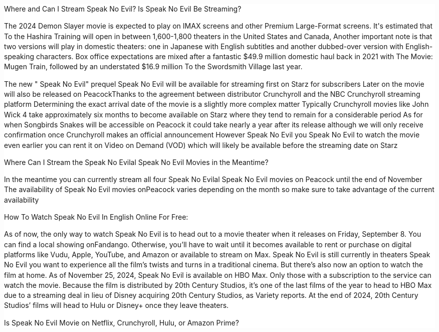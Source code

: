 


Where and Can I Stream  Speak No Evil? Is  Speak No Evil Be Streaming?




The 2024 Demon Slayer movie is expected to play on IMAX screens and other Premium Large-Format screens. It's estimated that To the Hashira Training will open in between 1,600-1,800 theaters in the United States and Canada, Another important note is that two versions will play in domestic theaters: one in Japanese with English subtitles and another dubbed-over version with English-speaking characters. Box office expectations are mixed after a fantastic $49.9 million domestic haul back in 2021 with The Movie: Mugen Train, followed by an understated $16.9 million To the Swordsmith Village last year.




The new " Speak No Evil" prequel  Speak No Evil will be available for streaming first on Starz for subscribers Later on the movie will also be released on PeacockThanks to the agreement between distributor Crunchyroll and the NBC Crunchyroll streaming platform Determining the exact arrival date of the movie is a slightly more complex matter Typically Crunchyroll movies like John Wick 4 take approximately six months to become available on Starz where they tend to remain for a considerable period As for when Songbirds Snakes will be accessible on Peacock it could take nearly a year after its release although we will only receive confirmation once Crunchyroll makes an official announcement However  Speak No Evil you  Speak No Evil to watch the movie even earlier you can rent it on Video on Demand (VOD) which will likely be available before the streaming date on Starz




Where Can I Stream the  Speak No Evilal  Speak No Evil Movies in the Meantime?




In the meantime you can currently stream all four  Speak No Evilal  Speak No Evil movies on Peacock until the end of November The availability of  Speak No Evil movies onPeacock varies depending on the month so make sure to take advantage of the current availability




How To Watch  Speak No Evil In English Online For Free:




As of now, the only way to watch  Speak No Evil is to head out to a movie theater when it releases on Friday, September 8. You can find a local showing onFandango. Otherwise, you’ll have to wait until it becomes available to rent or purchase on digital platforms like Vudu, Apple, YouTube, and Amazon or available to stream on Max.  Speak No Evil is still currently in theaters  Speak No Evil you want to experience all the film’s twists and turns in a traditional cinema. But there’s also now an option to watch the film at home. As of November 25, 2024,  Speak No Evil is available on HBO Max. Only those with a subscription to the service can watch the movie. Because the film is distributed by 20th Century Studios, it’s one of the last films of the year to head to HBO Max due to a streaming deal in lieu of Disney acquiring 20th Century Studios, as Variety reports. At the end of 2024, 20th Century Studios’ films will head to Hulu or Disney+ once they leave theaters.




Is  Speak No Evil Movie on Netflix, Crunchyroll, Hulu, or Amazon Prime?
